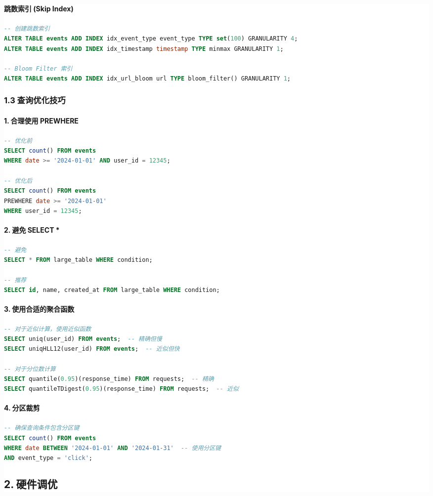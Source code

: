#### 跳数索引 (Skip Index)
```sql
-- 创建跳数索引
ALTER TABLE events ADD INDEX idx_event_type event_type TYPE set(100) GRANULARITY 4;
ALTER TABLE events ADD INDEX idx_timestamp timestamp TYPE minmax GRANULARITY 1;

-- Bloom Filter 索引
ALTER TABLE events ADD INDEX idx_url_bloom url TYPE bloom_filter() GRANULARITY 1;
```

### 1.3 查询优化技巧

#### 1. 合理使用 PREWHERE
```sql
-- 优化前
SELECT count() FROM events 
WHERE date >= '2024-01-01' AND user_id = 12345;

-- 优化后
SELECT count() FROM events 
PREWHERE date >= '2024-01-01' 
WHERE user_id = 12345;
```

#### 2. 避免 SELECT *
```sql
-- 避免
SELECT * FROM large_table WHERE condition;

-- 推荐
SELECT id, name, created_at FROM large_table WHERE condition;
```

#### 3. 使用合适的聚合函数
```sql
-- 对于近似计算，使用近似函数
SELECT uniq(user_id) FROM events;  -- 精确但慢
SELECT uniqHLL12(user_id) FROM events;  -- 近似但快

-- 对于分位数计算
SELECT quantile(0.95)(response_time) FROM requests;  -- 精确
SELECT quantileTDigest(0.95)(response_time) FROM requests;  -- 近似
```

#### 4. 分区裁剪
```sql
-- 确保查询条件包含分区键
SELECT count() FROM events 
WHERE date BETWEEN '2024-01-01' AND '2024-01-31'  -- 使用分区键
AND event_type = 'click';
```

## 2. 硬件调优
